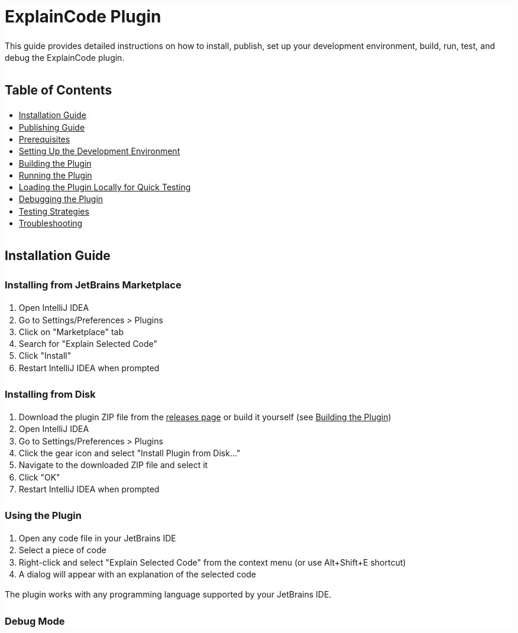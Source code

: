# ExplainCode Plugin

This guide provides detailed instructions on how to install, publish, set up your development environment, build, run, test, and debug the ExplainCode plugin.

## Table of Contents
- [Installation Guide](#installation-guide)
- [Publishing Guide](#publishing-guide)
- [Prerequisites](#prerequisites)
- [Setting Up the Development Environment](#setting-up-the-development-environment)
- [Building the Plugin](#building-the-plugin)
- [Running the Plugin](#running-the-plugin)
- [Loading the Plugin Locally for Quick Testing](#loading-the-plugin-locally-for-quick-testing)
- [Debugging the Plugin](#debugging-the-plugin)
- [Testing Strategies](#testing-strategies)
- [Troubleshooting](#troubleshooting)

## Installation Guide

### Installing from JetBrains Marketplace

1. Open IntelliJ IDEA
2. Go to Settings/Preferences > Plugins
3. Click on "Marketplace" tab
4. Search for "Explain Selected Code"
5. Click "Install"
6. Restart IntelliJ IDEA when prompted

### Installing from Disk

1. Download the plugin ZIP file from the [releases page](https://github.com/yourusername/codeexplain-intellij-plugin/releases) or build it yourself (see [Building the Plugin](#building-the-plugin))
2. Open IntelliJ IDEA
3. Go to Settings/Preferences > Plugins
4. Click the gear icon and select "Install Plugin from Disk..."
5. Navigate to the downloaded ZIP file and select it
6. Click "OK"
7. Restart IntelliJ IDEA when prompted

### Using the Plugin

1. Open any code file in your JetBrains IDE
2. Select a piece of code
3. Right-click and select "Explain Selected Code" from the context menu (or use Alt+Shift+E shortcut)
4. A dialog will appear with an explanation of the selected code

The plugin works with any programming language supported by your JetBrains IDE.

### Debug Mode
